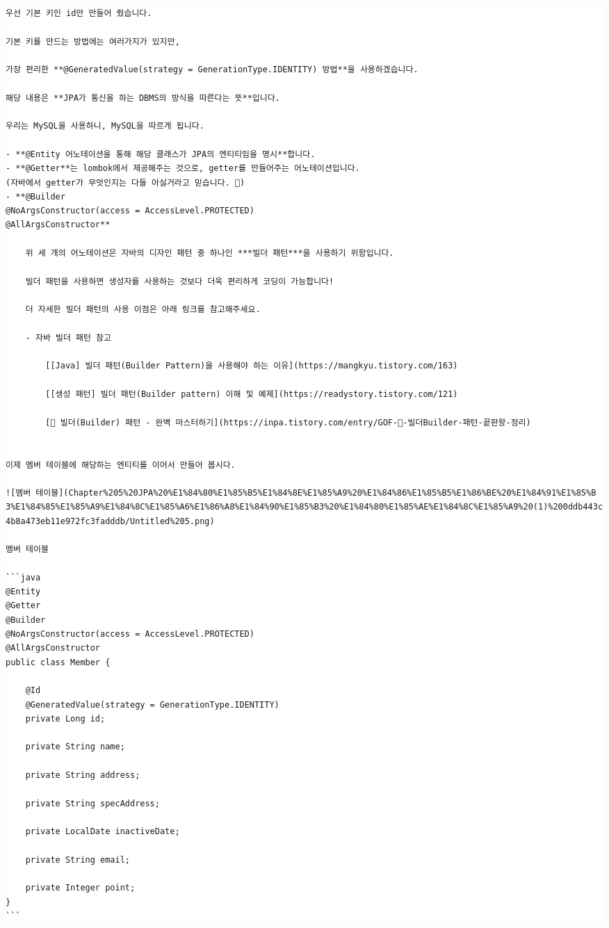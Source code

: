     우선 기본 키인 id만 만들어 줬습니다.
    
    기본 키를 만드는 방법에는 여러가지가 있지만,
    
    가장 편리한 **@GeneratedValue(strategy = GenerationType.IDENTITY) 방법**을 사용하겠습니다.
    
    해당 내용은 **JPA가 통신을 하는 DBMS의 방식을 따른다는 뜻**입니다.
    
    우리는 MySQL을 사용하니, MySQL을 따르게 됩니다.
    
    - **@Entity 어노테이션을 통해 해당 클래스가 JPA의 엔티티임을 명시**합니다.
    - **@Getter**는 lombok에서 제공해주는 것으로, getter를 만들어주는 어노테이션입니다.
    (자바에서 getter가 무엇인지는 다들 아실거라고 믿습니다. 🙂)
    - **@Builder
    @NoArgsConstructor(access = AccessLevel.PROTECTED)
    @AllArgsConstructor**
        
        위 세 개의 어노테이션은 자바의 디자인 패턴 중 하나인 ***빌더 패턴***을 사용하기 위함입니다.
        
        빌더 패턴을 사용하면 생성자를 사용하는 것보다 더욱 편리하게 코딩이 가능합니다!
        
        더 자세한 빌더 패턴의 사용 이점은 아래 링크를 참고해주세요.
        
        - 자바 빌더 패턴 참고
            
            [[Java] 빌더 패턴(Builder Pattern)을 사용해야 하는 이유](https://mangkyu.tistory.com/163)
            
            [[생성 패턴] 빌더 패턴(Builder pattern) 이해 및 예제](https://readystory.tistory.com/121)
            
            [💠 빌더(Builder) 패턴 - 완벽 마스터하기](https://inpa.tistory.com/entry/GOF-💠-빌더Builder-패턴-끝판왕-정리)
            
    
    이제 멤버 테이블에 해당하는 엔티티를 이어서 만들어 봅시다.
    
    ![멤버 테이블](Chapter%205%20JPA%20%E1%84%80%E1%85%B5%E1%84%8E%E1%85%A9%20%E1%84%86%E1%85%B5%E1%86%BE%20%E1%84%91%E1%85%B3%E1%84%85%E1%85%A9%E1%84%8C%E1%85%A6%E1%86%A8%E1%84%90%E1%85%B3%20%E1%84%80%E1%85%AE%E1%84%8C%E1%85%A9%20(1)%200ddb443c4b8a473eb11e972fc3fadddb/Untitled%205.png)
    
    멤버 테이블
    
    ```java
    @Entity
    @Getter
    @Builder
    @NoArgsConstructor(access = AccessLevel.PROTECTED)
    @AllArgsConstructor
    public class Member {
    
        @Id
        @GeneratedValue(strategy = GenerationType.IDENTITY)
        private Long id;
    
        private String name;
    
        private String address;
    
        private String specAddress;
    
        private LocalDate inactiveDate;
    
        private String email;
    
        private Integer point;
    }
    ```
    